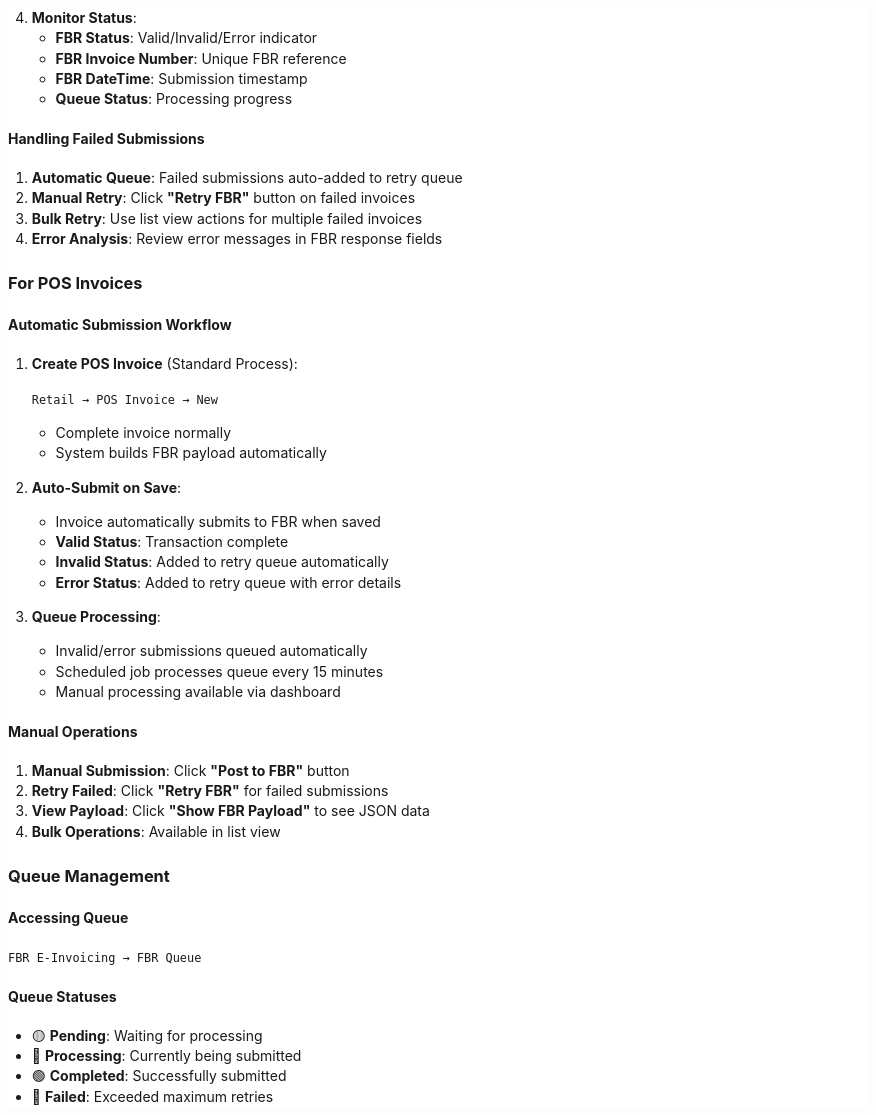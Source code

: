 4. **Monitor Status**:
   - **FBR Status**: Valid/Invalid/Error indicator
   - **FBR Invoice Number**: Unique FBR reference
   - **FBR DateTime**: Submission timestamp
   - **Queue Status**: Processing progress

#### Handling Failed Submissions

1. **Automatic Queue**: Failed submissions auto-added to retry queue
2. **Manual Retry**: Click **"Retry FBR"** button on failed invoices  
3. **Bulk Retry**: Use list view actions for multiple failed invoices
4. **Error Analysis**: Review error messages in FBR response fields

### For POS Invoices

#### Automatic Submission Workflow

1. **Create POS Invoice** (Standard Process):
   ```
   Retail → POS Invoice → New
   ```
   - Complete invoice normally
   - System builds FBR payload automatically

2. **Auto-Submit on Save**:
   - Invoice automatically submits to FBR when saved
   - **Valid Status**: Transaction complete
   - **Invalid Status**: Added to retry queue automatically
   - **Error Status**: Added to retry queue with error details

3. **Queue Processing**:
   - Invalid/error submissions queued automatically
   - Scheduled job processes queue every 15 minutes
   - Manual processing available via dashboard

#### Manual Operations

1. **Manual Submission**: Click **"Post to FBR"** button
2. **Retry Failed**: Click **"Retry FBR"** for failed submissions
3. **View Payload**: Click **"Show FBR Payload"** to see JSON data
4. **Bulk Operations**: Available in list view

### Queue Management

#### Accessing Queue
```
FBR E-Invoicing → FBR Queue
```

#### Queue Statuses
- 🟡 **Pending**: Waiting for processing
- 🔵 **Processing**: Currently being submitted  
- 🟢 **Completed**: Successfully submitted
- 🔴 **Failed**: Exceeded maximum retries
